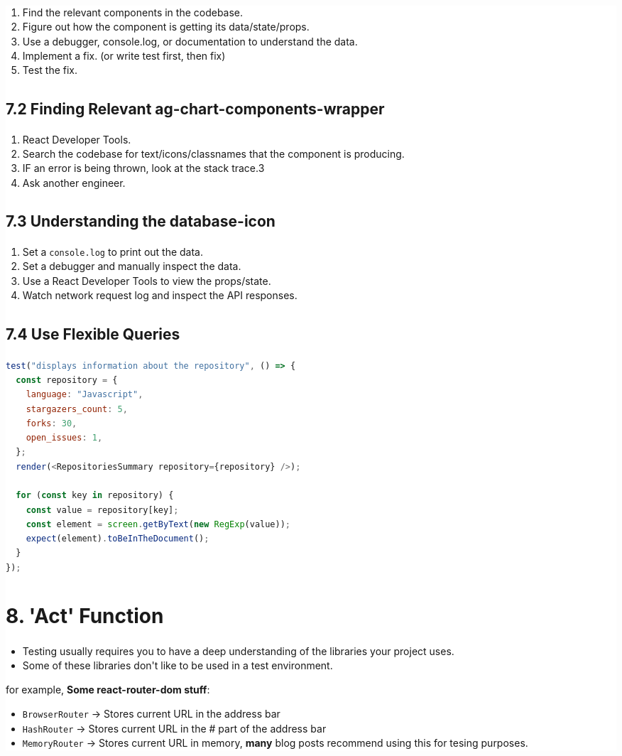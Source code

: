 1. Find the relevant components in the codebase.
2. Figure out how the component is getting its data/state/props.
3. Use a debugger, console.log, or documentation to understand the data.
4. Implement a fix. (or write test first, then fix)
5. Test the fix.

## 7.2 Finding Relevant ag-chart-components-wrapper

1. React Developer Tools.
2. Search the codebase for text/icons/classnames that the component is producing.
3. IF an error is being thrown, look at the stack trace.3
4. Ask another engineer.

## 7.3 Understanding the database-icon

1. Set a `console.log` to print out the data.
2. Set a debugger and manually inspect the data.
3. Use a React Developer Tools to view the props/state.
4. Watch network request log and inspect the API responses.

## 7.4 Use Flexible Queries

```js
test("displays information about the repository", () => {
  const repository = {
    language: "Javascript",
    stargazers_count: 5,
    forks: 30,
    open_issues: 1,
  };
  render(<RepositoriesSummary repository={repository} />);

  for (const key in repository) {
    const value = repository[key];
    const element = screen.getByText(new RegExp(value));
    expect(element).toBeInTheDocument();
  }
});
```

# 8. 'Act' Function

- Testing usually requires you to have a deep understanding of the libraries your project uses.
- Some of these libraries don't like to be used in a test environment.

for example,
**Some react-router-dom stuff**:

- `BrowserRouter` -> Stores current URL in the address bar
- `HashRouter` -> Stores current URL in the # part of the address bar
- `MemoryRouter` -> Stores current URL in memory, **many** blog posts recommend using this for tesing purposes.
